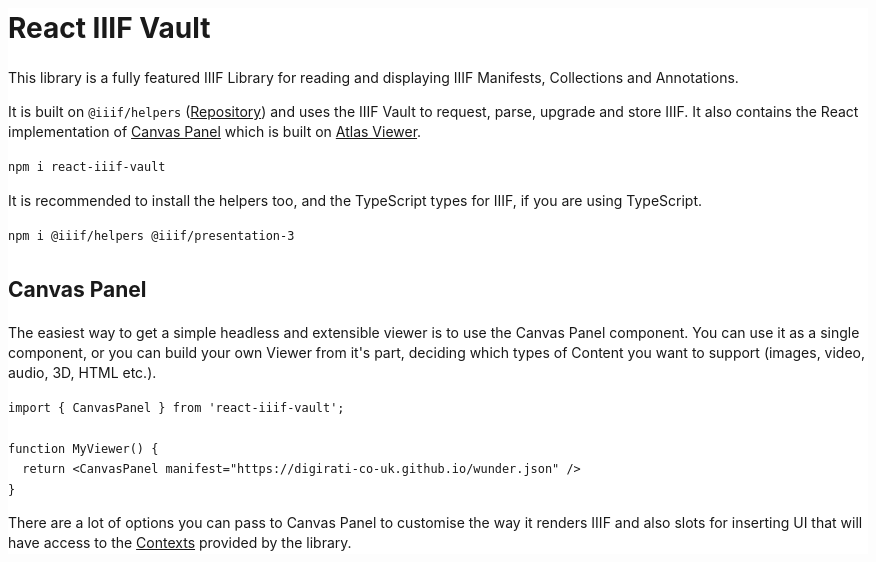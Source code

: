 # React IIIF Vault
This library is a fully featured IIIF Library for reading and displaying IIIF Manifests, Collections and Annotations.

It is built on `@iiif/helpers` ([Repository](https://github.com/IIIF-Commons/iiif-helpers)) and uses the IIIF Vault to
request, parse, upgrade and store IIIF. It also contains the React implementation of [Canvas Panel](https://github.com/digirati-co-uk/iiif-canvas-panel) which is built on [Atlas Viewer](https://github.com/atlas-viewer/atlas).

```
npm i react-iiif-vault
```

It is recommended to install the helpers too, and the TypeScript types for IIIF, if you are using TypeScript.
```
npm i @iiif/helpers @iiif/presentation-3
```

## Canvas Panel

The easiest way to get a simple headless and extensible viewer is to use the Canvas Panel component. You can
use it as a single component, or you can build your own Viewer from it's part, deciding which types of Content you want to support (images, video, audio, 3D, HTML etc.).

```tsx
import { CanvasPanel } from 'react-iiif-vault';

function MyViewer() {
  return <CanvasPanel manifest="https://digirati-co-uk.github.io/wunder.json" />
}
```

There are a lot of options you can pass to Canvas Panel to customise the way it renders IIIF and also
slots for inserting UI that will have access to the [Contexts](https://react.dev/learn/passing-data-deeply-with-context) provided by the library.
